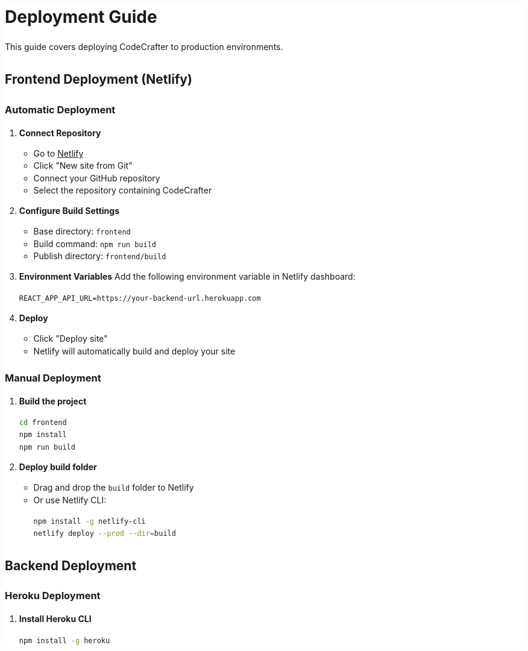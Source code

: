 # Deployment Guide

This guide covers deploying CodeCrafter to production environments.

## Frontend Deployment (Netlify)

### Automatic Deployment

1. **Connect Repository**
   - Go to [Netlify](https://netlify.com)
   - Click "New site from Git"
   - Connect your GitHub repository
   - Select the repository containing CodeCrafter

2. **Configure Build Settings**
   - Base directory: `frontend`
   - Build command: `npm run build`
   - Publish directory: `frontend/build`

3. **Environment Variables**
   Add the following environment variable in Netlify dashboard:
   ```
   REACT_APP_API_URL=https://your-backend-url.herokuapp.com
   ```

4. **Deploy**
   - Click "Deploy site"
   - Netlify will automatically build and deploy your site

### Manual Deployment

1. **Build the project**
   ```bash
   cd frontend
   npm install
   npm run build
   ```

2. **Deploy build folder**
   - Drag and drop the `build` folder to Netlify
   - Or use Netlify CLI:
     ```bash
     npm install -g netlify-cli
     netlify deploy --prod --dir=build
     ```

## Backend Deployment

### Heroku Deployment

1. **Install Heroku CLI**
   ```bash
   npm install -g heroku
   ```
